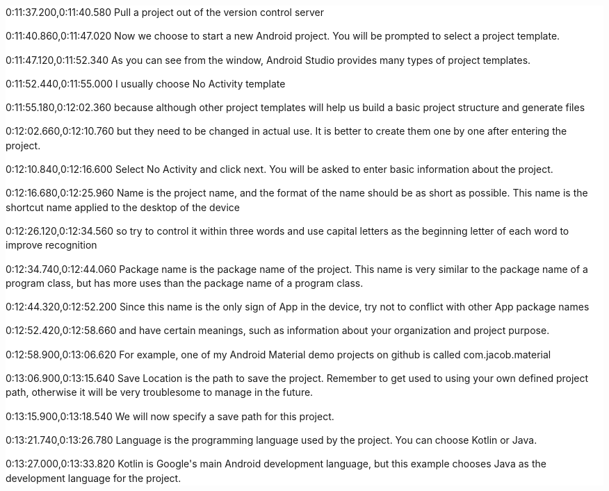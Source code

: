 0:11:37.200,0:11:40.580
Pull a project out of the version control server

0:11:40.860,0:11:47.020
Now we choose to start a new Android project. You will be prompted to select a project template.

0:11:47.120,0:11:52.340
As you can see from the window, Android Studio provides many types of project templates.

0:11:52.440,0:11:55.000
I usually choose No Activity template

0:11:55.180,0:12:02.360
because although other project templates will help us build a basic project structure and generate files

0:12:02.660,0:12:10.760
but they need to be changed in actual use. It is better to create them one by one after entering the project.

0:12:10.840,0:12:16.600
Select No Activity and click next. You will be asked to enter basic information about the project.

0:12:16.680,0:12:25.960
Name is the project name, and the format of the name should be as short as possible. This name is the shortcut name applied to the desktop of the device

0:12:26.120,0:12:34.560
so try to control it within three words and use capital letters as the beginning letter of each word to improve recognition

0:12:34.740,0:12:44.060
Package name is the package name of the project. This name is very similar to the package name of a program class, but has more uses than the package name of a program class.

0:12:44.320,0:12:52.200
Since this name is the only sign of App in the device, try not to conflict with other App package names

0:12:52.420,0:12:58.660
and have certain meanings, such as information about your organization and project purpose.

0:12:58.900,0:13:06.620
For example, one of my Android Material demo projects on github is called com.jacob.material

0:13:06.900,0:13:15.640
Save Location is the path to save the project. Remember to get used to using your own defined project path, otherwise it will be very troublesome to manage in the future. 

0:13:15.900,0:13:18.540
We will now specify a save path for this project.

0:13:21.740,0:13:26.780
Language is the programming language used by the project. You can choose Kotlin or Java. 

0:13:27.000,0:13:33.820
Kotlin is Google's main Android development language, but this example chooses Java as the development language for the project.
